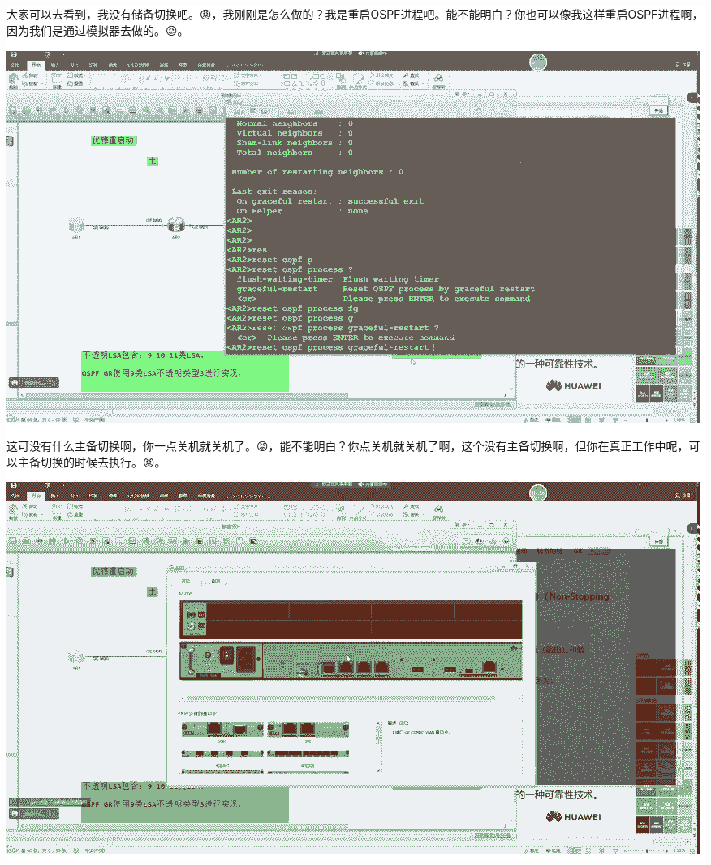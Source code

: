 大家可以去看到，我没有储备切换吧。😡，我刚刚是怎么做的？我是重启OSPF进程吧。能不能明白？你也可以像我这样重启OSPF进程啊，因为我们是通过模拟器去做的。😡。



![](img/041173b42174f098d22de5697d946c83_34.png)

这可没有什么主备切换啊，你一点关机就关机了。😡，能不能明白？你点关机就关机了啊，这个没有主备切换啊，但你在真正工作中呢，可以主备切换的时候去执行。😡。



![](img/041173b42174f098d22de5697d946c83_36.png)
